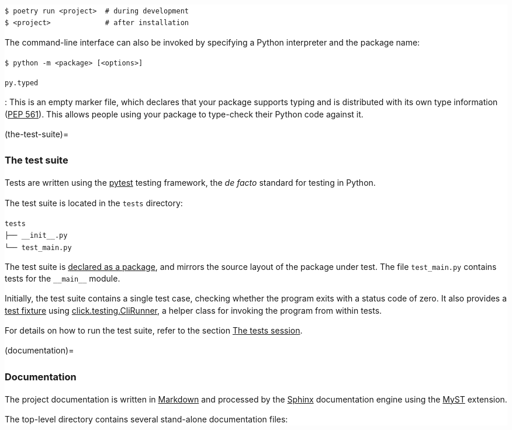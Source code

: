   ```console
  $ poetry run <project>  # during development
  $ <project>             # after installation
  ```

  The command-line interface can also be invoked
  by specifying a Python interpreter and the package name:

  ```console
  $ python -m <package> [<options>]
  ```

`py.typed`

: This is an empty marker file,
  which declares that your package supports typing
  and is distributed with its own type information
  ([PEP 561][pep 561]).
  This allows people using your package
  to type-check their Python code against it.



(the-test-suite)=

### The test suite

Tests are written using the [pytest] testing framework,
the _de facto_ standard for testing in Python.

The test suite is located in the `tests` directory:

```
tests
├── __init__.py
└── test_main.py
```

The test suite is [declared as a package][pytest layout],
and mirrors the source layout of the package under test.
The file `test_main.py` contains tests for the `__main__` module.

Initially, the test suite contains a single test case,
checking whether the program exits with a status code of zero.
It also provides a [test fixture] using [click.testing.CliRunner],
a helper class for invoking the program from within tests.

For details on how to run the test suite,
refer to the section [The tests session](the-tests-session).

(documentation)=

### Documentation

The project documentation is written in [Markdown]
and processed by the [Sphinx] documentation engine using the [MyST] extension.

The top-level directory contains several stand-alone documentation files:


[--reuse-existing-virtualenvs]: https://nox.thea.codes/en/stable/usage.html#re-using-virtualenvs
[.gitattributes]: https://git-scm.com/book/en/Customizing-Git-Git-Attributes
[.github/dependabot.yml]: https://docs.github.com/en/github/administering-a-repository/configuration-options-for-dependency-updates
[.gitignore]: https://git-scm.com/book/en/v2/Git-Basics-Recording-Changes-to-the-Repository#_ignoring
[.readthedocs.yml]: https://docs.readthedocs.io/en/stable/config-file/v2.html
[2022.6.3]: https://github.com/AGMoller/cookiecutter-hypermodern-python/releases/tag/2022.6.3
[__main__]: https://docs.python.org/3/library/__main__.html
[abstract syntax tree]: https://docs.python.org/3/library/ast.html
[actions/cache]: https://github.com/actions/cache
[actions/checkout]: https://github.com/actions/checkout
[actions/download-artifact]: https://github.com/actions/download-artifact
[actions/setup-python]: https://github.com/actions/setup-python
[actions/upload-artifact]: https://github.com/actions/upload-artifact
[autodoc]: https://www.sphinx-doc.org/en/master/usage/extensions/autodoc.html
[bandit codes]: https://bandit.readthedocs.io/en/latest/plugins/index.html#complete-test-plugin-listing
[bandit]: https://github.com/PyCQA/bandit
[bash]: https://www.gnu.org/software/bash/
[batchelder include]: https://nedbatchelder.com/blog/202008/you_should_include_your_tests_in_coverage.html
[black]: https://github.com/psf/black
[calendar versioning]: https://calver.org
[cannon semver]: https://snarky.ca/why-i-dont-like-semver/
[check-added-large-files]: https://github.com/pre-commit/pre-commit-hooks#check-added-large-files
[check-toml]: https://github.com/pre-commit/pre-commit-hooks#check-toml
[check-yaml]: https://github.com/pre-commit/pre-commit-hooks#check-yaml
[click.testing.clirunner]: https://click.palletsprojects.com/en/7.x/testing/
[click]: https://click.palletsprojects.com/
[cobertura]: https://cobertura.github.io/cobertura/
[codecov configuration]: https://docs.codecov.io/docs/codecov-yaml
[codecov/codecov-action]: https://github.com/codecov/codecov-action
[codecov]: https://codecov.io/
[constraints file]: https://pip.pypa.io/en/stable/user_guide/#constraints-files
[contributor covenant]: https://www.contributor-covenant.org
[cookiecutter]: https://github.com/audreyr/cookiecutter
[coverage.py]: https://coverage.readthedocs.io/
[crazy-max/ghaction-github-labeler]: https://github.com/crazy-max/ghaction-github-labeler
[cupper]: https://github.com/senseyeio/cupper
[curl]: https://curl.haxx.se
[cyclomatic complexity]: https://en.wikipedia.org/wiki/Cyclomatic_complexity
[darglint codes]: https://github.com/terrencepreilly/darglint#error-codes
[darglint]: https://github.com/terrencepreilly/darglint
[dependabot docs]: https://docs.github.com/en/github/administering-a-repository/keeping-your-dependencies-updated-automatically
[dependabot issue 4435]: https://github.com/dependabot/dependabot-core/issues/4435
[dependabot]: https://dependabot.com/
[dev-prod parity]: https://12factor.net/dev-prod-parity
[editable install]: https://pip.pypa.io/en/stable/cli/pip_install/#install-editable
[end-of-file-fixer]: https://github.com/pre-commit/pre-commit-hooks#end-of-file-fixer
[flake8 configuration]: https://flake8.pycqa.org/en/latest/user/configuration.html
[flake8-bandit]: https://github.com/tylerwince/flake8-bandit
[flake8-bugbear codes]: https://github.com/PyCQA/flake8-bugbear#list-of-warnings
[flake8-bugbear]: https://github.com/PyCQA/flake8-bugbear
[flake8-docstrings]: https://gitlab.com/pycqa/flake8-docstrings
[flake8-rst-docstrings codes]: https://github.com/peterjc/flake8-rst-docstrings#flake8-validation-codes
[flake8-rst-docstrings]: https://github.com/peterjc/flake8-rst-docstrings
[flake8]: http://flake8.pycqa.org
[furo]: https://pradyunsg.me/furo/
[future imports]: https://docs.python.org/3/library/__future__.html
[gabor version]: https://bernat.tech/posts/version-numbers/
[git hook]: https://git-scm.com/book/en/v2/Customizing-Git-Git-Hooks
[git]: https://www.git-scm.com
[github actions artifacts]: https://help.github.com/en/actions/configuring-and-managing-workflows/persisting-workflow-data-using-artifacts
[github actions runners]: https://help.github.com/en/actions/automating-your-workflow-with-github-actions/virtual-environments-for-github-hosted-runners#supported-runners-and-hardware-resources
[github actions syntax]: https://help.github.com/en/actions/automating-your-workflow-with-github-actions/workflow-syntax-for-github-actions
[github actions]: https://github.com/features/actions
[github labeler]: https://github.com/marketplace/actions/github-labeler
[github release]: https://help.github.com/en/github/administering-a-repository/about-releases
[github renaming]: https://github.com/github/renaming
[github]: https://github.com/
[google docstring style]: https://google.github.io/styleguide/pyguide.html#38-comments-and-docstrings
[hypermodern python blog]: https://cjolowicz.github.io/posts/hypermodern-python-01-setup/
[hypermodern python chapter 1]: https://medium.com/@cjolowicz/hypermodern-python-d44485d9d769
[hypermodern python chapter 2]: https://medium.com/@cjolowicz/hypermodern-python-2-testing-ae907a920260
[hypermodern python chapter 3]: https://medium.com/@cjolowicz/hypermodern-python-3-linting-e2f15708da80
[hypermodern python chapter 4]: https://medium.com/@cjolowicz/hypermodern-python-4-typing-31bcf12314ff
[hypermodern python chapter 5]: https://medium.com/@cjolowicz/hypermodern-python-5-documentation-13219991028c
[hypermodern python chapter 6]: https://medium.com/@cjolowicz/hypermodern-python-6-ci-cd-b233accfa2f6
[hypermodern python cookiecutter]: https://github.com/cjolowicz/cookiecutter-hypermodern-python
[hypermodern python]: https://medium.com/@cjolowicz/hypermodern-python-d44485d9d769
[import hook]: https://docs.python.org/3/reference/import.html#import-hooks
[install-poetry.py]: https://raw.githubusercontent.com/python-poetry/poetry/master/install-poetry.py
[isort black profile]: https://pycqa.github.io/isort/docs/configuration/black_compatibility.html
[isort force_single_line]: https://pycqa.github.io/isort/docs/configuration/options.html#force-single-line
[isort lines_after_imports]: https://pycqa.github.io/isort/docs/configuration/options.html#lines-after-imports
[isort]: https://pycqa.github.io/isort/
[jinja]: https://palletsprojects.com/p/jinja/
[json]: https://www.json.org/
[markdown]: https://spec.commonmark.org/current/
[mccabe codes]: https://github.com/PyCQA/mccabe#plugin-for-flake8
[mccabe]: https://github.com/PyCQA/mccabe
[mit license]: https://opensource.org/licenses/MIT
[mypy configuration]: https://mypy.readthedocs.io/en/stable/config_file.html
[mypy]: http://mypy-lang.org/
[myst]: https://myst-parser.readthedocs.io/
[napoleon]: https://www.sphinx-doc.org/en/master/usage/extensions/napoleon.html
[nox-poetry]: https://nox-poetry.readthedocs.io/
[nox]: https://nox.thea.codes/
[package metadata]: https://packaging.python.org/en/latest/specifications/core-metadata/
[pep 257]: http://www.python.org/dev/peps/pep-0257/
[pep 440]: https://www.python.org/dev/peps/pep-0440/
[pep 517]: https://www.python.org/dev/peps/pep-0517/
[pep 518]: https://www.python.org/dev/peps/pep-0518/
[pep 561]: https://www.python.org/dev/peps/pep-0561/
[pep 8]: http://www.python.org/dev/peps/pep-0008/
[pep8-naming codes]: https://github.com/pycqa/pep8-naming#pep-8-naming-conventions
[pep8-naming]: https://github.com/pycqa/pep8-naming
[pip install]: https://pip.pypa.io/en/stable/reference/pip_install/
[pip]: https://pip.pypa.io/
[pipx]: https://pipxproject.github.io/pipx/
[poetry add]: https://python-poetry.org/docs/cli/#add
[poetry env]: https://python-poetry.org/docs/managing-environments/
[poetry export]: https://python-poetry.org/docs/cli/#export
[poetry install]: https://python-poetry.org/docs/cli/#install
[poetry remove]: https://python-poetry.org/docs/cli/#remove
[poetry run]: https://python-poetry.org/docs/cli/#run
[poetry show]: https://python-poetry.org/docs/cli/#show
[poetry update]: https://python-poetry.org/docs/cli/#update
[poetry version]: https://python-poetry.org/docs/cli/#version
[poetry]: https://python-poetry.org/
[pre-commit autoupdate]: https://pre-commit.com/#pre-commit-autoupdate
[pre-commit configuration]: https://pre-commit.com/#adding-pre-commit-plugins-to-your-project
[pre-commit repository-local hooks]: https://pre-commit.com/#repository-local-hooks
[pre-commit system hooks]: https://pre-commit.com/#system
[pre-commit-hooks]: https://github.com/pre-commit/pre-commit-hooks
[pre-commit]: https://pre-commit.com/
[prettier]: https://prettier.io/
[pycodestyle codes]: https://pycodestyle.pycqa.org/en/latest/intro.html#error-codes
[pycodestyle]: https://pycodestyle.pycqa.org/en/latest/
[pydocstyle codes]: http://www.pydocstyle.org/en/stable/error_codes.html
[pydocstyle]: http://www.pydocstyle.org/
[pyenv wiki]: https://github.com/pyenv/pyenv/wiki/Common-build-problems
[pyenv]: https://github.com/pyenv/pyenv
[pyflakes codes]: https://flake8.pycqa.org/en/latest/user/error-codes.html
[pyflakes]: https://github.com/PyCQA/pyflakes
[pygments]: https://pygments.org/
[pypa/gh-action-pypi-publish]: https://github.com/pypa/gh-action-pypi-publish
[pypi]: https://pypi.org/
[pyproject.toml]: https://python-poetry.org/docs/pyproject/
[pytest layout]: https://docs.pytest.org/en/latest/explanation/goodpractices.html#choosing-a-test-layout-import-rules
[pytest]: https://docs.pytest.org/en/latest/
[python build]: https://python-poetry.org/docs/cli/#build
[python package]: https://docs.python.org/3/tutorial/modules.html#packages
[python publish]: https://python-poetry.org/docs/cli/#publish
[python website]: https://www.python.org/
[pyupgrade]: https://github.com/asottile/pyupgrade
[read the docs]: https://readthedocs.org/
[readthedocs webhooks]: https://docs.readthedocs.io/en/stable/webhooks.html
[relative imports]: https://docs.python.org/3/reference/import.html#package-relative-imports
[release drafter]: https://github.com/release-drafter/release-drafter
[release-drafter/release-drafter]: https://github.com/release-drafter/release-drafter
[requirements file]: https://pip.readthedocs.io/en/stable/user_guide/#requirements-files
[restructuredtext]: https://docutils.sourceforge.io/rst.html
[safety]: https://github.com/pyupio/safety
[salsify/action-detect-and-tag-new-version]: https://github.com/salsify/action-detect-and-tag-new-version
[schlawack semantic]: https://hynek.me/articles/semver-will-not-save-you/
[schreiner constraints]: https://iscinumpy.dev/post/bound-version-constraints/
[schreiner poetry]: https://iscinumpy.dev/post/poetry-versions/
[semantic versioning]: https://semver.org/
[sphinx configuration]: https://www.sphinx-doc.org/en/master/usage/configuration.html
[sphinx-autobuild]: https://github.com/executablebooks/sphinx-autobuild
[sphinx-click]: https://sphinx-click.readthedocs.io/
[sphinx]: http://www.sphinx-doc.org/
[test fixture]: https://docs.pytest.org/en/latest/explanation/fixtures.html#about-fixtures
[testpypi]: https://test.pypi.org/
[toml]: https://github.com/toml-lang/toml
[tox]: https://tox.readthedocs.io/
[trailing-whitespace]: https://github.com/pre-commit/pre-commit-hooks#trailing-whitespace
[type annotations]: https://docs.python.org/3/library/typing.html
[typeguard]: https://github.com/agronholm/typeguard
[unix-style line endings]: https://en.wikipedia.org/wiki/Newline
[versions and constraints]: https://python-poetry.org/docs/dependency-specification/
[virtual environment]: https://docs.python.org/3/tutorial/venv.html
[virtualenv]: https://virtualenv.pypa.io/
[wheel]: https://www.python.org/dev/peps/pep-0427/
[xdoctest]: https://github.com/Erotemic/xdoctest
[yaml]: https://yaml.org/